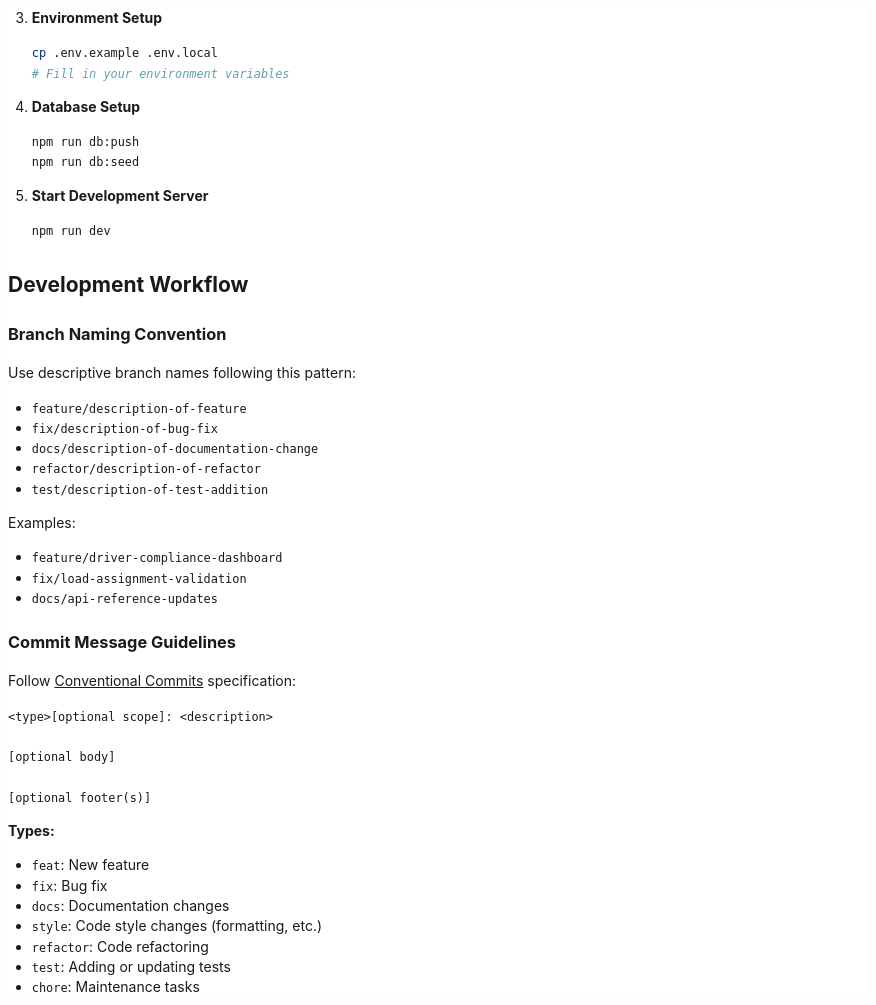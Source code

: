 3. **Environment Setup**

   ```bash
   cp .env.example .env.local
   # Fill in your environment variables
   ```

4. **Database Setup**

   ```bash
   npm run db:push
   npm run db:seed
   ```

5. **Start Development Server**
   ```bash
   npm run dev
   ```

## Development Workflow

### Branch Naming Convention

Use descriptive branch names following this pattern:

- `feature/description-of-feature`
- `fix/description-of-bug-fix`
- `docs/description-of-documentation-change`
- `refactor/description-of-refactor`
- `test/description-of-test-addition`

Examples:

- `feature/driver-compliance-dashboard`
- `fix/load-assignment-validation`
- `docs/api-reference-updates`

### Commit Message Guidelines

Follow [Conventional Commits](https://www.conventionalcommits.org/) specification:

```
<type>[optional scope]: <description>

[optional body]

[optional footer(s)]
```

**Types:**

- `feat`: New feature
- `fix`: Bug fix
- `docs`: Documentation changes
- `style`: Code style changes (formatting, etc.)
- `refactor`: Code refactoring
- `test`: Adding or updating tests
- `chore`: Maintenance tasks

